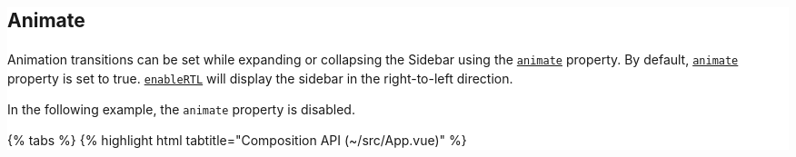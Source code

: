 ## Animate

Animation transitions can be set while expanding or collapsing the Sidebar using the [`animate`](https://ej2.syncfusion.com/vue/documentation/api/sidebar/#animate) property. By default, [`animate`](https://ej2.syncfusion.com/vue/documentation/api/sidebar/#animate) property is set to true. [`enableRTL`](https://ej2.syncfusion.com/vue/documentation/api/sidebar/#enablertl) will display the sidebar in the right-to-left direction.

In the following example, the `animate` property is disabled.

{% tabs %}
{% highlight html tabtitle="Composition API (~/src/App.vue)" %}

<template>
  <div id="app">
    <div class="wrapper">
      <ejs-sidebar id="default-sidebar" ref="sidebar" :type="type" :width="width" :animate="animate" :enableRtl="enableRtl">
        <div class="title"> Sidebar content</div>
          <div class="sub-title">
            Click the button to close the Sidebar
          </div>
          <div class="center-align">
            <ejs-button  id="close" v-on:click="closeClick"  class="e-btn close-btn">Close Sidebar</ejs-button>
          </div>
      </ejs-sidebar>
      <div>
          <div class="title">Main content</div>
          <div class="sub-title"> Click the button to open/close the Sidebar.</div>
          <div style="padding:20px" class="center-align">
            <ejs-button id="toggle"  class="e-btn e-info" v-on:click="toggleClick" >Toggle Sidebar</ejs-button>
          </div>
      </div>
  </div>
  </div>
</template>

<script setup>
  import { SidebarComponent as EjsSidebar } from '@syncfusion/ej2-vue-navigations';
  import { ButtonComponent as EjsButton } from '@syncfusion/ej2-vue-buttons';
  import { ref } from "vue";

  const type = 'Push';
  const width = '280px';
  const animate = false;
  const enableRtl = true;
  const sidebar = ref(null);

  const closeClick = () => {
    sidebar.value.hide();
  }
  const toggleClick = () => {
    sidebar.value.toggle();
  }
</script>

<style>
  @import "../node_modules/@syncfusion/ej2-base/styles/material.css";
  @import "../node_modules/@syncfusion/ej2-vue-navigations/styles/material.css";
  @import "../node_modules/@syncfusion/ej2-buttons/styles/material.css";

  .center-align {
    text-align: center;
    padding: 20px;
  }

  .title {